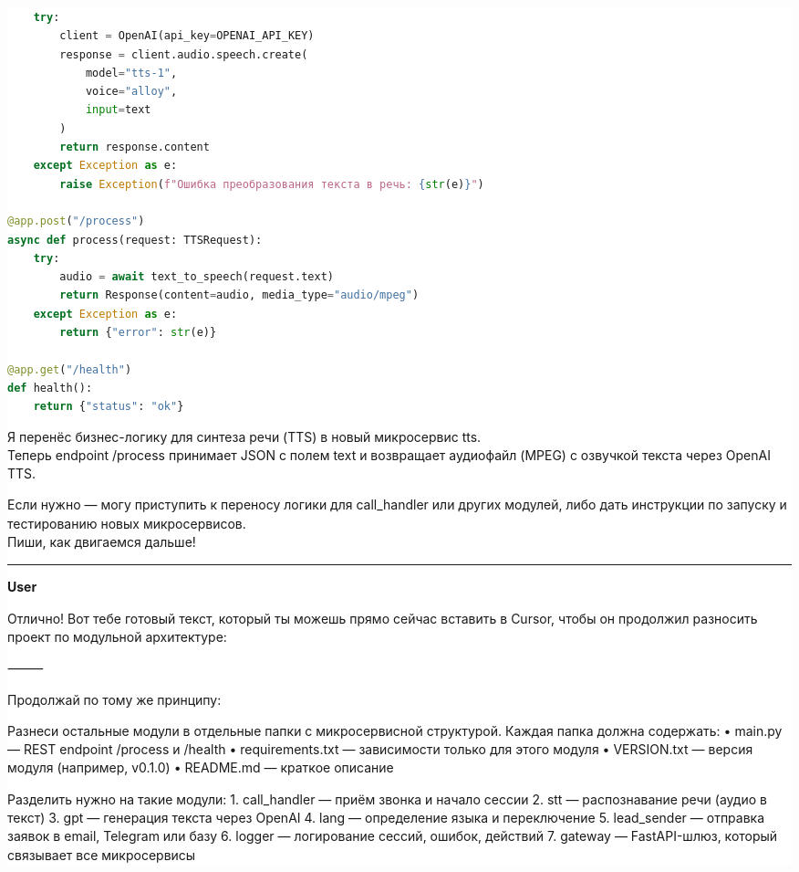 ```python
    try:
        client = OpenAI(api_key=OPENAI_API_KEY)
        response = client.audio.speech.create(
            model="tts-1",
            voice="alloy",
            input=text
        )
        return response.content
    except Exception as e:
        raise Exception(f"Ошибка преобразования текста в речь: {str(e)}")

@app.post("/process")
async def process(request: TTSRequest):
    try:
        audio = await text_to_speech(request.text)
        return Response(content=audio, media_type="audio/mpeg")
    except Exception as e:
        return {"error": str(e)}

@app.get("/health")
def health():
    return {"status": "ok"}

```

Я перенёс бизнес-логику для синтеза речи (TTS) в новый микросервис tts.  
Теперь endpoint /process принимает JSON с полем text и возвращает аудиофайл (MPEG) с озвучкой текста через OpenAI TTS.

Если нужно — могу приступить к переносу логики для call_handler или других модулей, либо дать инструкции по запуску и тестированию новых микросервисов.  
Пиши, как двигаемся дальше!

---

**User**

Отлично! Вот тебе готовый текст, который ты можешь прямо сейчас вставить в Cursor, чтобы он продолжил разносить проект по модульной архитектуре:

⸻

Продолжай по тому же принципу:

Разнеси остальные модули в отдельные папки с микросервисной структурой.
Каждая папка должна содержать:
	•	main.py — REST endpoint /process и /health
	•	requirements.txt — зависимости только для этого модуля
	•	VERSION.txt — версия модуля (например, v0.1.0)
	•	README.md — краткое описание

Разделить нужно на такие модули:
	1.	call_handler — приём звонка и начало сессии
	2.	stt — распознавание речи (аудио в текст)
	3.	gpt — генерация текста через OpenAI
	4.	lang — определение языка и переключение
	5.	lead_sender — отправка заявок в email, Telegram или базу
	6.	logger — логирование сессий, ошибок, действий
	7.	gateway — FastAPI-шлюз, который связывает все микросервисы
